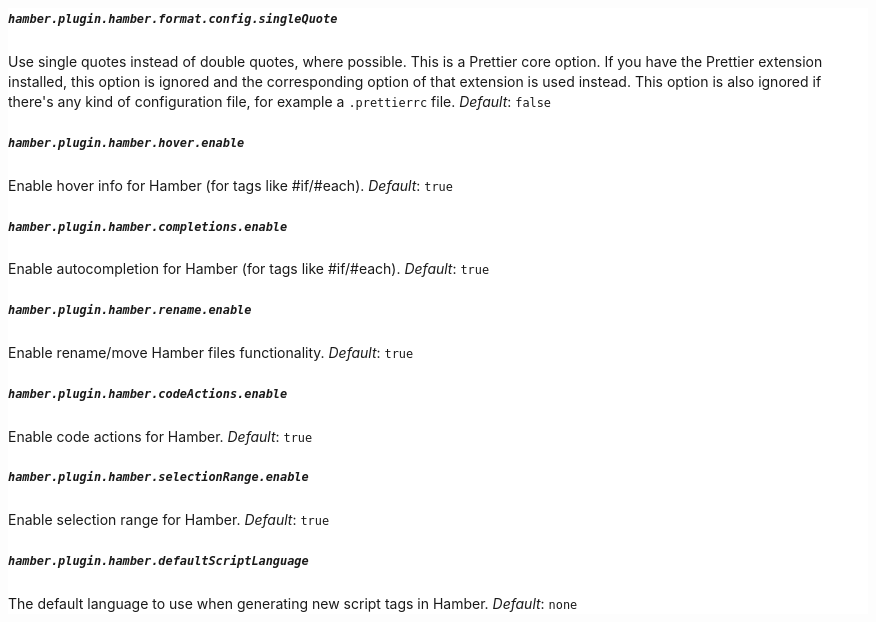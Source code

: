 ##### `hamber.plugin.hamber.format.config.singleQuote`

Use single quotes instead of double quotes, where possible. This is a Prettier core option. If you have the Prettier extension installed, this option is ignored and the corresponding option of that extension is used instead. This option is also ignored if there's any kind of configuration file, for example a `.prettierrc` file. _Default_: `false`

##### `hamber.plugin.hamber.hover.enable`

Enable hover info for Hamber (for tags like #if/#each). _Default_: `true`

##### `hamber.plugin.hamber.completions.enable`

Enable autocompletion for Hamber (for tags like #if/#each). _Default_: `true`

##### `hamber.plugin.hamber.rename.enable`

Enable rename/move Hamber files functionality. _Default_: `true`

##### `hamber.plugin.hamber.codeActions.enable`

Enable code actions for Hamber. _Default_: `true`

##### `hamber.plugin.hamber.selectionRange.enable`

Enable selection range for Hamber. _Default_: `true`

##### `hamber.plugin.hamber.defaultScriptLanguage`

The default language to use when generating new script tags in Hamber. _Default_: `none`

